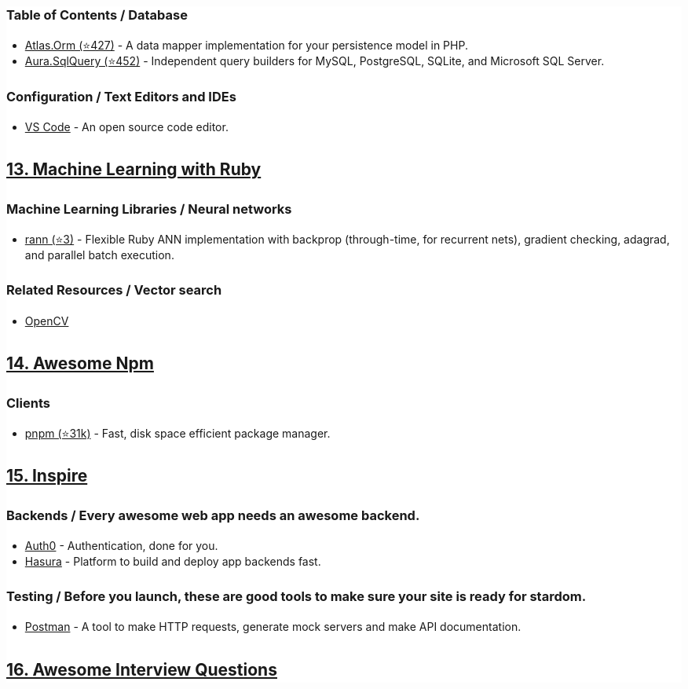 ### Table of Contents / Database

*   [Atlas.Orm (⭐427)](https://github.com/atlasphp/Atlas.Orm) - A data mapper implementation for your persistence model in PHP.
*   [Aura.SqlQuery (⭐452)](https://github.com/auraphp/Aura.SqlQuery) - Independent query builders for MySQL, PostgreSQL, SQLite, and Microsoft SQL Server.

### Configuration / Text Editors and IDEs

*   [VS Code](https://code.visualstudio.com/) - An open source code editor.

## [13. Machine Learning with Ruby](/content/arbox/machine-learning-with-ruby/week/README.md)

### Machine Learning Libraries / Neural networks

*   [rann (⭐3)](https://github.com/mikecmpbll/rann) -
    Flexible Ruby ANN implementation with backprop (through-time, for recurrent
    nets), gradient checking, adagrad, and parallel batch execution.

### Related Resources / Vector search

*   <a name="opencv"></a>
    [OpenCV](https://opencv.org/)

## [14. Awesome Npm](/content/sindresorhus/awesome-npm/week/README.md)

### Clients

*   [pnpm (⭐31k)](https://github.com/pnpm/pnpm) - Fast, disk space efficient package manager.

## [15. Inspire](/content/noahbuscher/inspire/week/README.md)

### Backends / Every awesome web app needs an awesome backend.

*   [Auth0](https://auth0.com/) - Authentication, done for you.
*   [Hasura](https://hasura.io) - Platform to build and deploy app backends fast.

### Testing / Before you launch, these are good tools to make sure your site is ready for stardom.

*   [Postman](https://www.getpostman.com/) - A tool to make HTTP requests, generate mock servers and make API documentation.

## [16. Awesome Interview Questions](/content/DopplerHQ/awesome-interview-questions/week/README.md)
